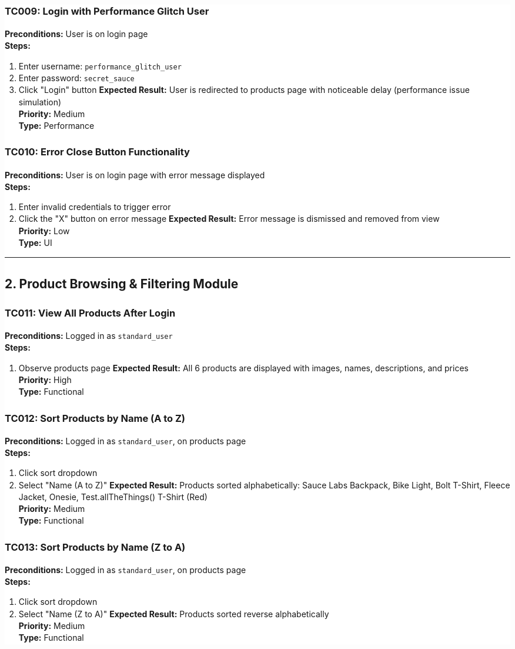 ### TC009: Login with Performance Glitch User
**Preconditions:** User is on login page  
**Steps:**
1. Enter username: `performance_glitch_user`
2. Enter password: `secret_sauce`
3. Click "Login" button
**Expected Result:** User is redirected to products page with noticeable delay (performance issue simulation)  
**Priority:** Medium  
**Type:** Performance

### TC010: Error Close Button Functionality
**Preconditions:** User is on login page with error message displayed  
**Steps:**
1. Enter invalid credentials to trigger error
2. Click the "X" button on error message
**Expected Result:** Error message is dismissed and removed from view  
**Priority:** Low  
**Type:** UI

---

## 2. Product Browsing & Filtering Module

### TC011: View All Products After Login
**Preconditions:** Logged in as `standard_user`  
**Steps:**
1. Observe products page
**Expected Result:** All 6 products are displayed with images, names, descriptions, and prices  
**Priority:** High  
**Type:** Functional

### TC012: Sort Products by Name (A to Z)
**Preconditions:** Logged in as `standard_user`, on products page  
**Steps:**
1. Click sort dropdown
2. Select "Name (A to Z)"
**Expected Result:** Products sorted alphabetically: Sauce Labs Backpack, Bike Light, Bolt T-Shirt, Fleece Jacket, Onesie, Test.allTheThings() T-Shirt (Red)  
**Priority:** Medium  
**Type:** Functional

### TC013: Sort Products by Name (Z to A)
**Preconditions:** Logged in as `standard_user`, on products page  
**Steps:**
1. Click sort dropdown
2. Select "Name (Z to A)"
**Expected Result:** Products sorted reverse alphabetically  
**Priority:** Medium  
**Type:** Functional
